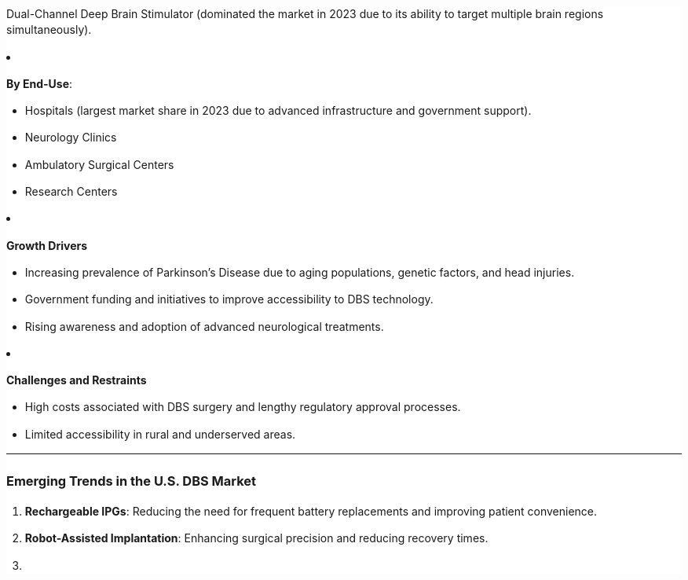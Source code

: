 <p>Dual-Channel Deep Brain Stimulator (dominated the market in 2023 due to its ability to target multiple brain regions simultaneously).</p>
</li>
</ul>
</li>
<li>
<p><strong>By End-Use</strong>:</p>
<ul>
<li>
<p>Hospitals (largest market share in 2023 due to advanced infrastructure and government support).</p>
</li>
<li>
<p>Neurology Clinics</p>
</li>
<li>
<p>Ambulatory Surgical Centers</p>
</li>
<li>
<p>Research Centers</p>
</li>
</ul>
</li>
</ul>
</li>
<li>
<p><strong>Growth Drivers</strong></p>
<ul>
<li>
<p>Increasing prevalence of Parkinson&rsquo;s Disease due to aging populations, genetic factors, and head injuries.</p>
</li>
<li>
<p>Government funding and initiatives to improve accessibility to DBS technology.</p>
</li>
<li>
<p>Rising awareness and adoption of advanced neurological treatments.</p>
</li>
</ul>
</li>
<li>
<p><strong>Challenges and Restraints</strong></p>
<ul>
<li>
<p>High costs associated with DBS surgery and lengthy regulatory approval processes.</p>
</li>
<li>
<p>Limited accessibility in rural and underserved areas.</p>
</li>
</ul>
</li>
</ol>
<hr />
<h3><strong>Emerging Trends in the U.S. DBS Market</strong></h3>
<ol start="1">
<li>
<p><strong>Rechargeable IPGs</strong>: Reducing the need for frequent battery replacements and improving patient convenience.</p>
</li>
<li>
<p><strong>Robot-Assisted Implantation</strong>: Enhancing surgical precision and reducing recovery times.</p>
</li>
<li>
